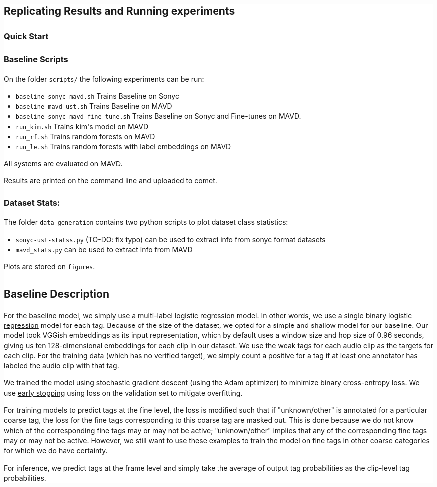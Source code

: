 ## Replicating Results and Running experiments
### Quick Start



### Baseline Scripts

On the folder `scripts/` the following experiments can be run:
* `baseline_sonyc_mavd.sh` Trains Baseline on Sonyc
* `baseline_mavd_ust.sh` Trains Baseline on MAVD
* `baseline_sonyc_mavd_fine_tune.sh` Trains Baseline on Sonyc and Fine-tunes on MAVD.
* `run_kim.sh` Trains kim's model on MAVD
* `run_rf.sh` Trains random forests on MAVD
* `run_le.sh` Trains random forests with label embeddings on MAVD 

All systems are evaluated on MAVD.

Results are printed on the command line and uploaded to [comet](https://www.comet.ml/mosmo/baseline).

### Dataset Stats:
The folder `data_generation` contains two python scripts to plot dataset class statistics:
* `sonyc-ust-statss.py` (TO-DO: fix typo) can be used to extract info from sonyc format datasets
* `mavd_stats.py` can be used to extract info from MAVD

Plots are stored on `figures`.

## Baseline Description

For the baseline model, we simply use a multi-label logistic regression model. In other words, we use a single [binary logistic regression](https://towardsdatascience.com/logistic-regression-detailed-overview-46c4da4303bc) model for each tag. Because of the size of the dataset, we opted for a simple and shallow model for our baseline. Our model took VGGish embeddings as its input representation, which by default uses a window size and hop size of 0.96 seconds, giving us ten 128-dimensional embeddings for each clip in our dataset. We use the weak tags for each audio clip as the targets for each clip. For the training data (which has no verified target), we simply count a positive for a tag if at least one annotator has labeled the audio clip with that tag.

We trained the model using stochastic gradient descent (using the [Adam optimizer](http://ruder.io/optimizing-gradient-descent/index.html#adam)) to minimize [binary cross-entropy](https://ml-cheatsheet.readthedocs.io/en/latest/loss_functions.html#cross-entropy) loss. We use [early stopping](https://machinelearningmastery.com/early-stopping-to-avoid-overtraining-neural-network-models/) using loss on the validation set to mitigate overfitting.

For training models to predict tags at the fine level, the loss is modified such that if "unknown/other" is annotated for a particular coarse tag, the loss for the fine tags corresponding to this coarse tag are masked out. This is done because we do not know which of the corresponding fine tags may or may not be active; "unknown/other" implies that any of the corresponding fine tags may or may not be active. However, we still want to use these examples to train the model on fine tags in other coarse categories for which we do have certainty. 

For inference, we predict tags at the frame level and simply take the average of output tag probabilities as the clip-level tag probabilities.
